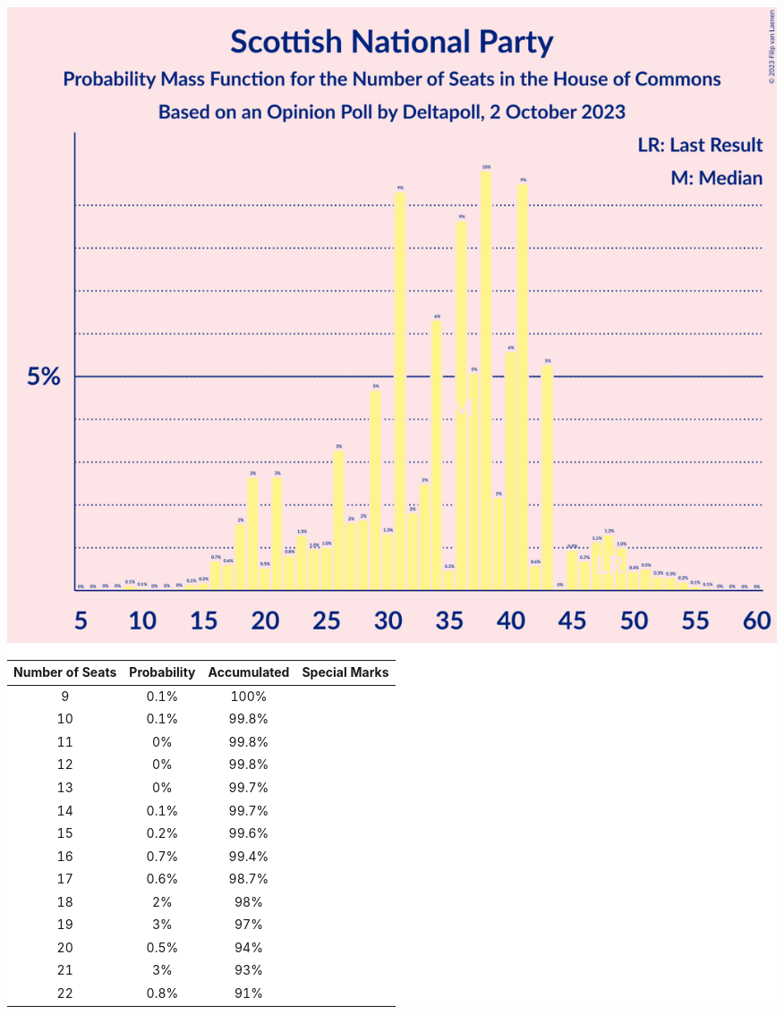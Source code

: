 ![Graph with seats probability mass function not yet produced](2023-10-02-Deltapoll-seats-pmf-scottishnationalparty.png "Seats Probability Mass Function")

| Number of Seats | Probability | Accumulated | Special Marks |
|:---------------:|:-----------:|:-----------:|:-------------:|
| 9 | 0.1% | 100% |  |
| 10 | 0.1% | 99.8% |  |
| 11 | 0% | 99.8% |  |
| 12 | 0% | 99.8% |  |
| 13 | 0% | 99.7% |  |
| 14 | 0.1% | 99.7% |  |
| 15 | 0.2% | 99.6% |  |
| 16 | 0.7% | 99.4% |  |
| 17 | 0.6% | 98.7% |  |
| 18 | 2% | 98% |  |
| 19 | 3% | 97% |  |
| 20 | 0.5% | 94% |  |
| 21 | 3% | 93% |  |
| 22 | 0.8% | 91% |  |